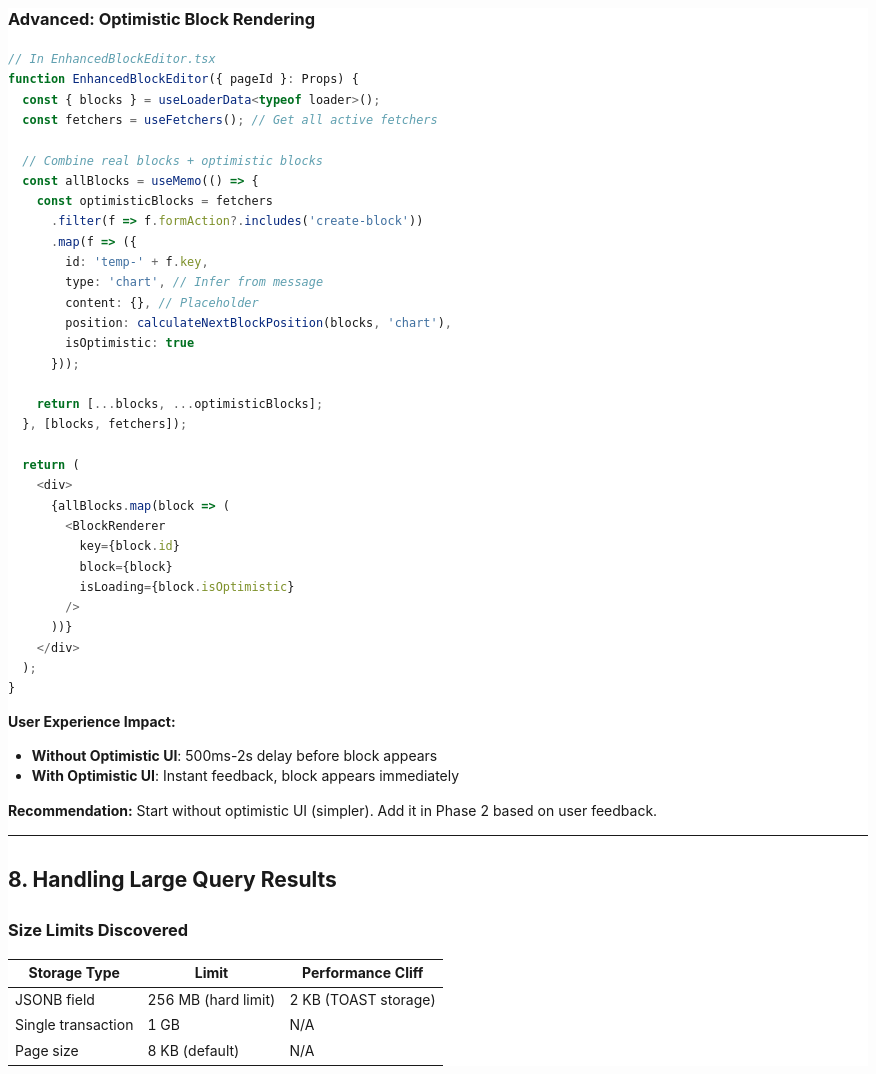 ### Advanced: Optimistic Block Rendering

```typescript
// In EnhancedBlockEditor.tsx
function EnhancedBlockEditor({ pageId }: Props) {
  const { blocks } = useLoaderData<typeof loader>();
  const fetchers = useFetchers(); // Get all active fetchers

  // Combine real blocks + optimistic blocks
  const allBlocks = useMemo(() => {
    const optimisticBlocks = fetchers
      .filter(f => f.formAction?.includes('create-block'))
      .map(f => ({
        id: 'temp-' + f.key,
        type: 'chart', // Infer from message
        content: {}, // Placeholder
        position: calculateNextBlockPosition(blocks, 'chart'),
        isOptimistic: true
      }));

    return [...blocks, ...optimisticBlocks];
  }, [blocks, fetchers]);

  return (
    <div>
      {allBlocks.map(block => (
        <BlockRenderer
          key={block.id}
          block={block}
          isLoading={block.isOptimistic}
        />
      ))}
    </div>
  );
}
```

**User Experience Impact:**
- **Without Optimistic UI**: 500ms-2s delay before block appears
- **With Optimistic UI**: Instant feedback, block appears immediately

**Recommendation:** Start without optimistic UI (simpler). Add it in Phase 2 based on user feedback.

---

## 8. Handling Large Query Results

### Size Limits Discovered

| Storage Type | Limit | Performance Cliff |
|--------------|-------|-------------------|
| JSONB field | 256 MB (hard limit) | 2 KB (TOAST storage) |
| Single transaction | 1 GB | N/A |
| Page size | 8 KB (default) | N/A |
